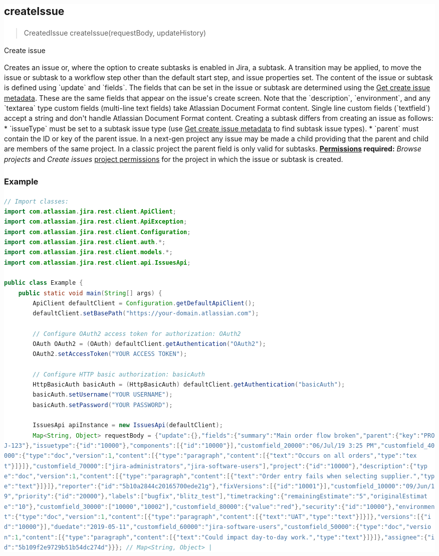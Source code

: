 
## createIssue

> CreatedIssue createIssue(requestBody, updateHistory)

Create issue

Creates an issue or, where the option to create subtasks is enabled in Jira, a subtask. A transition may be applied, to move the issue or subtask to a workflow step other than the default start step, and issue properties set.  The content of the issue or subtask is defined using &#x60;update&#x60; and &#x60;fields&#x60;. The fields that can be set in the issue or subtask are determined using the [ Get create issue metadata](#api-rest-api-3-issue-createmeta-get). These are the same fields that appear on the issue&#39;s create screen. Note that the &#x60;description&#x60;, &#x60;environment&#x60;, and any &#x60;textarea&#x60; type custom fields (multi-line text fields) take Atlassian Document Format content. Single line custom fields (&#x60;textfield&#x60;) accept a string and don&#39;t handle Atlassian Document Format content.  Creating a subtask differs from creating an issue as follows:   *  &#x60;issueType&#x60; must be set to a subtask issue type (use [ Get create issue metadata](#api-rest-api-3-issue-createmeta-get) to find subtask issue types).  *  &#x60;parent&#x60; must contain the ID or key of the parent issue.  In a next-gen project any issue may be made a child providing that the parent and child are members of the same project. In a classic project the parent field is only valid for subtasks.  **[Permissions](#permissions) required:** *Browse projects* and *Create issues* [project permissions](https://confluence.atlassian.com/x/yodKLg) for the project in which the issue or subtask is created.

### Example

```java
// Import classes:
import com.atlassian.jira.rest.client.ApiClient;
import com.atlassian.jira.rest.client.ApiException;
import com.atlassian.jira.rest.client.Configuration;
import com.atlassian.jira.rest.client.auth.*;
import com.atlassian.jira.rest.client.models.*;
import com.atlassian.jira.rest.client.api.IssuesApi;

public class Example {
    public static void main(String[] args) {
        ApiClient defaultClient = Configuration.getDefaultApiClient();
        defaultClient.setBasePath("https://your-domain.atlassian.com");
        
        // Configure OAuth2 access token for authorization: OAuth2
        OAuth OAuth2 = (OAuth) defaultClient.getAuthentication("OAuth2");
        OAuth2.setAccessToken("YOUR ACCESS TOKEN");

        // Configure HTTP basic authorization: basicAuth
        HttpBasicAuth basicAuth = (HttpBasicAuth) defaultClient.getAuthentication("basicAuth");
        basicAuth.setUsername("YOUR USERNAME");
        basicAuth.setPassword("YOUR PASSWORD");

        IssuesApi apiInstance = new IssuesApi(defaultClient);
        Map<String, Object> requestBody = {"update":{},"fields":{"summary":"Main order flow broken","parent":{"key":"PROJ-123"},"issuetype":{"id":"10000"},"components":[{"id":"10000"}],"customfield_20000":"06/Jul/19 3:25 PM","customfield_40000":{"type":"doc","version":1,"content":[{"type":"paragraph","content":[{"text":"Occurs on all orders","type":"text"}]}]},"customfield_70000":["jira-administrators","jira-software-users"],"project":{"id":"10000"},"description":{"type":"doc","version":1,"content":[{"type":"paragraph","content":[{"text":"Order entry fails when selecting supplier.","type":"text"}]}]},"reporter":{"id":"5b10a2844c20165700ede21g"},"fixVersions":[{"id":"10001"}],"customfield_10000":"09/Jun/19","priority":{"id":"20000"},"labels":["bugfix","blitz_test"],"timetracking":{"remainingEstimate":"5","originalEstimate":"10"},"customfield_30000":["10000","10002"],"customfield_80000":{"value":"red"},"security":{"id":"10000"},"environment":{"type":"doc","version":1,"content":[{"type":"paragraph","content":[{"text":"UAT","type":"text"}]}]},"versions":[{"id":"10000"}],"duedate":"2019-05-11","customfield_60000":"jira-software-users","customfield_50000":{"type":"doc","version":1,"content":[{"type":"paragraph","content":[{"text":"Could impact day-to-day work.","type":"text"}]}]},"assignee":{"id":"5b109f2e9729b51b54dc274d"}}}; // Map<String, Object> | 
```